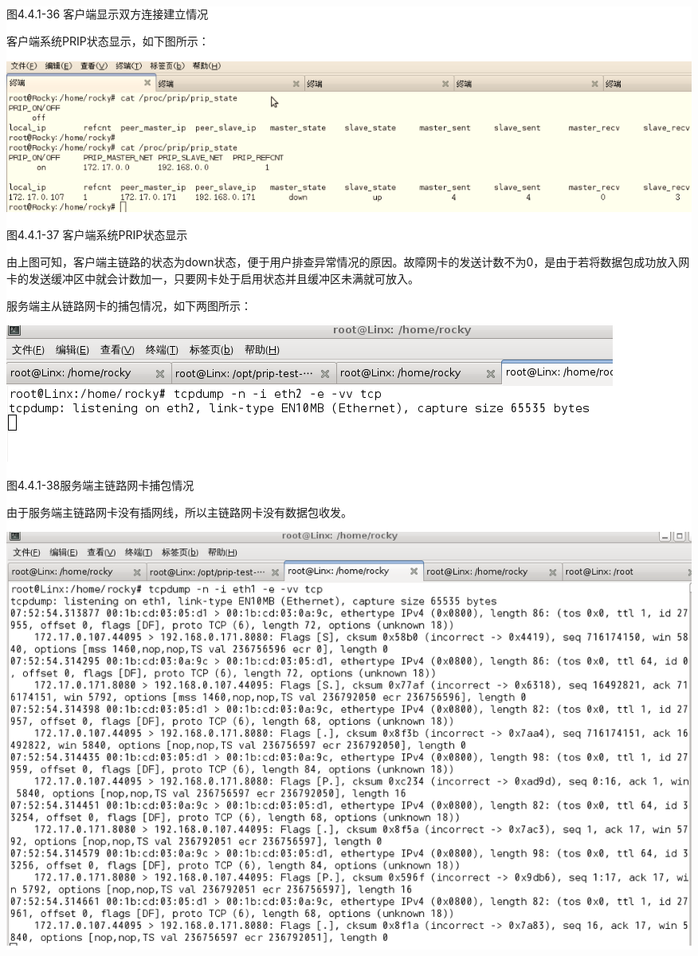 图4.4.1-36 客户端显示双方连接建立情况

客户端系统PRIP状态显示，如下图所示：

![](../image/PRIP并行冗余通信协议自测报告/图片105.png)

图4.4.1-37 客户端系统PRIP状态显示

由上图可知，客户端主链路的状态为down状态，便于用户排查异常情况的原因。故障网卡的发送计数不为0，是由于若将数据包成功放入网卡的发送缓冲区中就会计数加一，只要网卡处于启用状态并且缓冲区未满就可放入。

服务端主从链路网卡的捕包情况，如下两图所示：

![](../image/PRIP并行冗余通信协议自测报告/图片106.png)

图4.4.1-38服务端主链路网卡捕包情况

由于服务端主链路网卡没有插网线，所以主链路网卡没有数据包收发。

![](../image/PRIP并行冗余通信协议自测报告/图片107.png)
